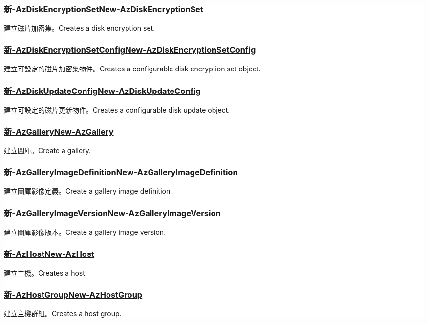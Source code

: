 ### [<span data-ttu-id="ebf81-253">新-AzDiskEncryptionSet</span><span class="sxs-lookup"><span data-stu-id="ebf81-253">New-AzDiskEncryptionSet</span></span>](New-AzDiskEncryptionSet.md)
<span data-ttu-id="ebf81-254">建立磁片加密集。</span><span class="sxs-lookup"><span data-stu-id="ebf81-254">Creates a disk encryption set.</span></span>

### [<span data-ttu-id="ebf81-255">新-AzDiskEncryptionSetConfig</span><span class="sxs-lookup"><span data-stu-id="ebf81-255">New-AzDiskEncryptionSetConfig</span></span>](New-AzDiskEncryptionSetConfig.md)
<span data-ttu-id="ebf81-256">建立可設定的磁片加密集物件。</span><span class="sxs-lookup"><span data-stu-id="ebf81-256">Creates a configurable disk encryption set object.</span></span>

### [<span data-ttu-id="ebf81-257">新-AzDiskUpdateConfig</span><span class="sxs-lookup"><span data-stu-id="ebf81-257">New-AzDiskUpdateConfig</span></span>](New-AzDiskUpdateConfig.md)
<span data-ttu-id="ebf81-258">建立可設定的磁片更新物件。</span><span class="sxs-lookup"><span data-stu-id="ebf81-258">Creates a configurable disk update object.</span></span>

### [<span data-ttu-id="ebf81-259">新-AzGallery</span><span class="sxs-lookup"><span data-stu-id="ebf81-259">New-AzGallery</span></span>](New-AzGallery.md)
<span data-ttu-id="ebf81-260">建立圖庫。</span><span class="sxs-lookup"><span data-stu-id="ebf81-260">Create a gallery.</span></span>

### [<span data-ttu-id="ebf81-261">新-AzGalleryImageDefinition</span><span class="sxs-lookup"><span data-stu-id="ebf81-261">New-AzGalleryImageDefinition</span></span>](New-AzGalleryImageDefinition.md)
<span data-ttu-id="ebf81-262">建立圖庫影像定義。</span><span class="sxs-lookup"><span data-stu-id="ebf81-262">Create a gallery image definition.</span></span>

### [<span data-ttu-id="ebf81-263">新-AzGalleryImageVersion</span><span class="sxs-lookup"><span data-stu-id="ebf81-263">New-AzGalleryImageVersion</span></span>](New-AzGalleryImageVersion.md)
<span data-ttu-id="ebf81-264">建立圖庫影像版本。</span><span class="sxs-lookup"><span data-stu-id="ebf81-264">Create a gallery image version.</span></span>

### [<span data-ttu-id="ebf81-265">新-AzHost</span><span class="sxs-lookup"><span data-stu-id="ebf81-265">New-AzHost</span></span>](New-AzHost.md)
<span data-ttu-id="ebf81-266">建立主機。</span><span class="sxs-lookup"><span data-stu-id="ebf81-266">Creates a  host.</span></span>

### [<span data-ttu-id="ebf81-267">新-AzHostGroup</span><span class="sxs-lookup"><span data-stu-id="ebf81-267">New-AzHostGroup</span></span>](New-AzHostGroup.md)
<span data-ttu-id="ebf81-268">建立主機群組。</span><span class="sxs-lookup"><span data-stu-id="ebf81-268">Creates a host group.</span></span>
